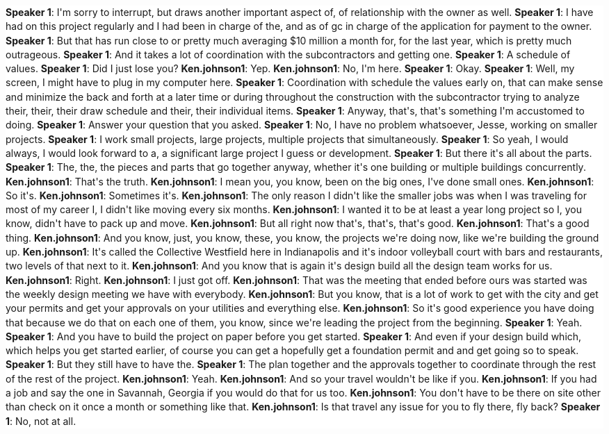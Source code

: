 **Speaker 1**: I'm sorry to interrupt, but draws another important aspect of, of relationship with the owner as well.
**Speaker 1**: I have had on this project regularly and I had been in charge of the, and as of gc in charge of the application for payment to the owner.
**Speaker 1**: But that has run close to or pretty much averaging $10 million a month for, for the last year, which is pretty much outrageous.
**Speaker 1**: And it takes a lot of coordination with the subcontractors and getting one.
**Speaker 1**: A schedule of values.
**Speaker 1**: Did I just lose you?
**Ken.johnson1**: Yep.
**Ken.johnson1**: No, I'm here.
**Speaker 1**: Okay.
**Speaker 1**: Well, my screen, I might have to plug in my computer here.
**Speaker 1**: Coordination with schedule the values early on, that can make sense and minimize the back and forth at a later time or during throughout the construction with the subcontractor trying to analyze their, their, their draw schedule and their, their individual items.
**Speaker 1**: Anyway, that's, that's something I'm accustomed to doing.
**Speaker 1**: Answer your question that you asked.
**Speaker 1**: No, I have no problem whatsoever, Jesse, working on smaller projects.
**Speaker 1**: I work small projects, large projects, multiple projects that simultaneously.
**Speaker 1**: So yeah, I would always, I would look forward to a, a significant large project I guess or development.
**Speaker 1**: But there it's all about the parts.
**Speaker 1**: The, the, the pieces and parts that go together anyway, whether it's one building or multiple buildings concurrently.
**Ken.johnson1**: That's the truth.
**Ken.johnson1**: I mean you, you know, been on the big ones, I've done small ones.
**Ken.johnson1**: So it's.
**Ken.johnson1**: Sometimes it's.
**Ken.johnson1**: The only reason I didn't like the smaller jobs was when I was traveling for most of my career I, I didn't like moving every six months.
**Ken.johnson1**: I wanted it to be at least a year long project so I, you know, didn't have to pack up and move.
**Ken.johnson1**: But all right now that's, that's, that's good.
**Ken.johnson1**: That's a good thing.
**Ken.johnson1**: And you know, just, you know, these, you know, the projects we're doing now, like we're building the ground up.
**Ken.johnson1**: It's called the Collective Westfield here in Indianapolis and it's indoor volleyball court with bars and restaurants, two levels of that next to it.
**Ken.johnson1**: And you know that is again it's design build all the design team works for us.
**Ken.johnson1**: Right.
**Ken.johnson1**: I just got off.
**Ken.johnson1**: That was the meeting that ended before ours was started was the weekly design meeting we have with everybody.
**Ken.johnson1**: But you know, that is a lot of work to get with the city and get your permits and get your approvals on your utilities and everything else.
**Ken.johnson1**: So it's good experience you have doing that because we do that on each one of them, you know, since we're leading the project from the beginning.
**Speaker 1**: Yeah.
**Speaker 1**: And you have to build the project on paper before you get started.
**Speaker 1**: And even if your design build which, which helps you get started earlier, of course you can get a hopefully get a foundation permit and and get going so to speak.
**Speaker 1**: But they still have to have the.
**Speaker 1**: The plan together and the approvals together to coordinate through the rest of the rest of the project.
**Ken.johnson1**: Yeah.
**Ken.johnson1**: And so your travel wouldn't be like if you.
**Ken.johnson1**: If you had a job and say the one in Savannah, Georgia if you would do that for us too.
**Ken.johnson1**: You don't have to be there on site other than check on it once a month or something like that.
**Ken.johnson1**: Is that travel any issue for you to fly there, fly back?
**Speaker 1**: No, not at all.